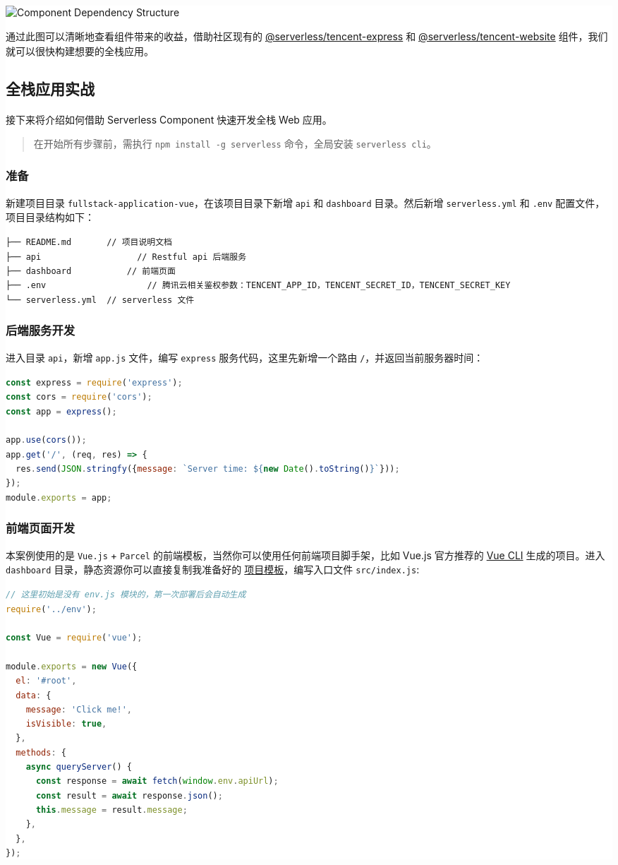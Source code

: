 ![Component Dependency Structure](https://static.yugasun.com/serverless/component-framework.png)

通过此图可以清晰地查看组件带来的收益，借助社区现有的 [@serverless/tencent-express](https://github.com/serverless-components/tencent-express) 和 [@serverless/tencent-website](https://github.com/serverless-components/tencent-website) 组件，我们就可以很快构建想要的全栈应用。

## 全栈应用实战

接下来将介绍如何借助 Serverless Component 快速开发全栈 Web 应用。

> 在开始所有步骤前，需执行 `npm install -g serverless` 命令，全局安装 `serverless cli`。

### 准备

新建项目目录 `fullstack-application-vue`，在该项目目录下新增 `api` 和 `dashboard` 目录。然后新增 `serverless.yml` 和 `.env` 配置文件，项目目录结构如下：

```
├── README.md 		// 项目说明文档
├── api					  // Restful api 后端服务
├── dashboard			// 前端页面
├── .env					// 腾讯云相关鉴权参数：TENCENT_APP_ID，TENCENT_SECRET_ID，TENCENT_SECRET_KEY
└── serverless.yml	// serverless 文件
```

### 后端服务开发

进入目录 `api`，新增 `app.js` 文件，编写 `express` 服务代码，这里先新增一个路由 `/`，并返回当前服务器时间：

```js
const express = require('express');
const cors = require('cors');
const app = express();

app.use(cors());
app.get('/', (req, res) => {
  res.send(JSON.stringfy({message: `Server time: ${new Date().toString()}`}));
});
module.exports = app;
```

### 前端页面开发

本案例使用的是 `Vue.js` + `Parcel` 的前端模板，当然你可以使用任何前端项目脚手架，比如 Vue.js 官方推荐的 [Vue CLI](https://github.com/vuejs/vue-cli) 生成的项目。进入 `dashboard` 目录，静态资源你可以直接复制我准备好的 [项目模板](https://github.com/yugasun/tencent-serverless-demo/tree/master/fullstack-application-vue)，编写入口文件 `src/index.js`:

```js
// 这里初始是没有 env.js 模块的，第一次部署后会自动生成
require('../env');

const Vue = require('vue');

module.exports = new Vue({
  el: '#root',
  data: {
    message: 'Click me!',
    isVisible: true,
  },
  methods: {
    async queryServer() {
      const response = await fetch(window.env.apiUrl);
      const result = await response.json();
      this.message = result.message;
    },
  },
});
```